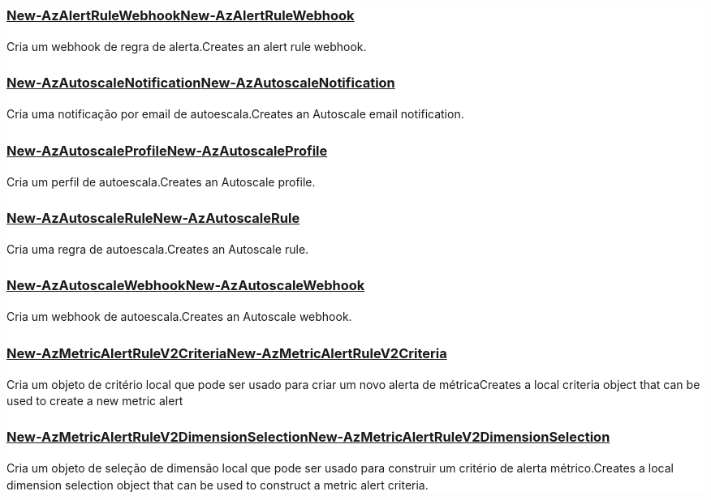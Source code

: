 ### [<span data-ttu-id="a5f56-154">New-AzAlertRuleWebhook</span><span class="sxs-lookup"><span data-stu-id="a5f56-154">New-AzAlertRuleWebhook</span></span>](New-AzAlertRuleWebhook.md)
<span data-ttu-id="a5f56-155">Cria um webhook de regra de alerta.</span><span class="sxs-lookup"><span data-stu-id="a5f56-155">Creates an alert rule webhook.</span></span>

### [<span data-ttu-id="a5f56-156">New-AzAutoscaleNotification</span><span class="sxs-lookup"><span data-stu-id="a5f56-156">New-AzAutoscaleNotification</span></span>](New-AzAutoscaleNotification.md)
<span data-ttu-id="a5f56-157">Cria uma notificação por email de autoescala.</span><span class="sxs-lookup"><span data-stu-id="a5f56-157">Creates an Autoscale email notification.</span></span>

### [<span data-ttu-id="a5f56-158">New-AzAutoscaleProfile</span><span class="sxs-lookup"><span data-stu-id="a5f56-158">New-AzAutoscaleProfile</span></span>](New-AzAutoscaleProfile.md)
<span data-ttu-id="a5f56-159">Cria um perfil de autoescala.</span><span class="sxs-lookup"><span data-stu-id="a5f56-159">Creates an Autoscale profile.</span></span>

### [<span data-ttu-id="a5f56-160">New-AzAutoscaleRule</span><span class="sxs-lookup"><span data-stu-id="a5f56-160">New-AzAutoscaleRule</span></span>](New-AzAutoscaleRule.md)
<span data-ttu-id="a5f56-161">Cria uma regra de autoescala.</span><span class="sxs-lookup"><span data-stu-id="a5f56-161">Creates an Autoscale rule.</span></span>

### [<span data-ttu-id="a5f56-162">New-AzAutoscaleWebhook</span><span class="sxs-lookup"><span data-stu-id="a5f56-162">New-AzAutoscaleWebhook</span></span>](New-AzAutoscaleWebhook.md)
<span data-ttu-id="a5f56-163">Cria um webhook de autoescala.</span><span class="sxs-lookup"><span data-stu-id="a5f56-163">Creates an Autoscale webhook.</span></span>

### [<span data-ttu-id="a5f56-164">New-AzMetricAlertRuleV2Criteria</span><span class="sxs-lookup"><span data-stu-id="a5f56-164">New-AzMetricAlertRuleV2Criteria</span></span>](New-AzMetricAlertRuleV2Criteria.md)
<span data-ttu-id="a5f56-165">Cria um objeto de critério local que pode ser usado para criar um novo alerta de métrica</span><span class="sxs-lookup"><span data-stu-id="a5f56-165">Creates a local criteria object that can be used to create a new metric alert</span></span>

### [<span data-ttu-id="a5f56-166">New-AzMetricAlertRuleV2DimensionSelection</span><span class="sxs-lookup"><span data-stu-id="a5f56-166">New-AzMetricAlertRuleV2DimensionSelection</span></span>](New-AzMetricAlertRuleV2DimensionSelection.md)
<span data-ttu-id="a5f56-167">Cria um objeto de seleção de dimensão local que pode ser usado para construir um critério de alerta métrico.</span><span class="sxs-lookup"><span data-stu-id="a5f56-167">Creates a local dimension selection object that can be used to construct a metric alert criteria.</span></span>
